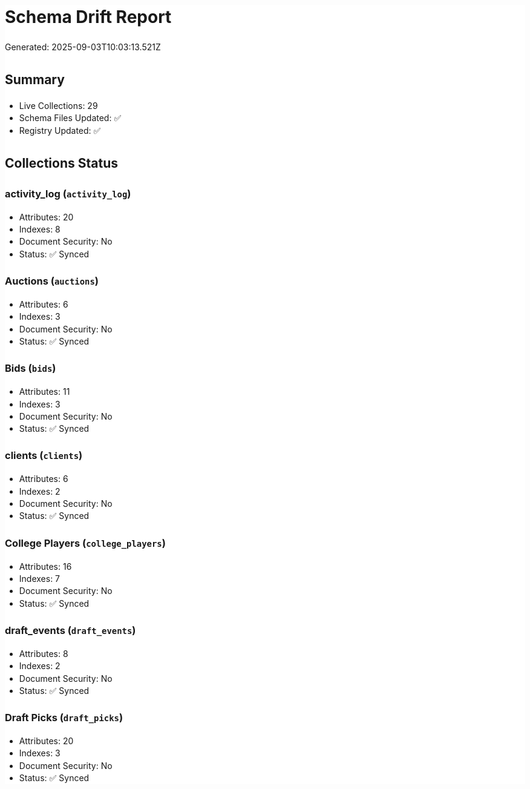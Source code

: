 # Schema Drift Report

Generated: 2025-09-03T10:03:13.521Z

## Summary
- Live Collections: 29
- Schema Files Updated: ✅
- Registry Updated: ✅

## Collections Status

### activity_log (`activity_log`)
- Attributes: 20
- Indexes: 8
- Document Security: No
- Status: ✅ Synced

### Auctions (`auctions`)
- Attributes: 6
- Indexes: 3
- Document Security: No
- Status: ✅ Synced

### Bids (`bids`)
- Attributes: 11
- Indexes: 3
- Document Security: No
- Status: ✅ Synced

### clients (`clients`)
- Attributes: 6
- Indexes: 2
- Document Security: No
- Status: ✅ Synced

### College Players (`college_players`)
- Attributes: 16
- Indexes: 7
- Document Security: No
- Status: ✅ Synced

### draft_events (`draft_events`)
- Attributes: 8
- Indexes: 2
- Document Security: No
- Status: ✅ Synced

### Draft Picks (`draft_picks`)
- Attributes: 20
- Indexes: 3
- Document Security: No
- Status: ✅ Synced
